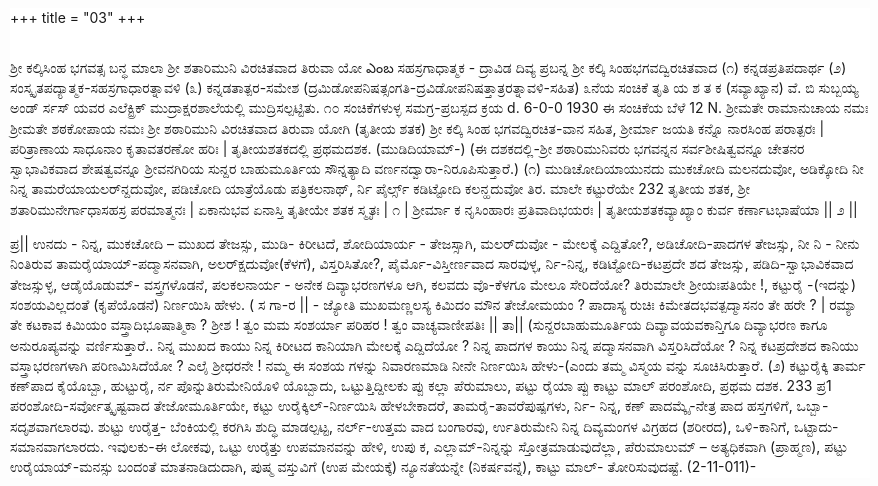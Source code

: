 +++
title = "03"
+++
## 
ಶ್ರೀ ಕಲ್ಕಿಸಿಂಹ ಭಗವತ್ಸ ಬನ್ಧ ಮಾಲಾ 
ಶ್ರೀ ಶತಾರಿಮುನಿ ವಿರಚಿತವಾದ 
ತಿರುವಾ ಯೋ 
ఎంబ 
ಸಹಸ್ರಗಾಧಾತ್ಮಕ - ದ್ರಾವಿಡ ದಿವ್ಯ ಪ್ರಬನ್ನ 
ಶ್ರೀ ಕಲ್ಕಿ ಸಿಂಹಭಗವದ್ವಿರಚಿತವಾದ (೧) ಕನ್ನಡಪ್ರತಿಪದಾರ್ಥ (೨) ಸಂಸ್ಕೃತಪದ್ಯಾತ್ಮಕ-ಸಹಸ್ರಗಾಧಾರತ್ನಾವಳಿ (೩) ಕನ್ನಡತಾತ್ಪರ-ಸಮೇಶ (ದ್ರಮಿಡೋಪನಿಷತ್ಸಂಗತಿ-ದ್ರವಿಡೋಪನಿಷತ್ತಾತ್ರರತ್ನಾವಳಿ-ಸಹಿತ) 
೩ನೆಯ ಸಂಚಿಕೆ ತೃತಿ ಯ ಶ ತ ಕ (ಸವ್ಯಾಖ್ಯಾನ) 
ವೆ. ಬಿ ಸುಬ್ಬಯ್ಯ ಅಂಡ್ ರ್ಸಸ್ ಯವರ ಎಲೆಕ್ಟ್ರಿಕ್ ಮುದ್ರಾಕ್ಷರಶಾಲೆಯಲ್ಲಿ ಮುದ್ರಿಸಲ್ಪಟ್ಟಿತು. 
೧೦ ಸಂಚಿಕೆಗಳುಳ್ಳ ಸಮಗ್ರ-ಪ್ರಬಸ್ಪದ ಕ್ರಯ 
d. 6-0-0 
1930 
ಈ ಸಂಚಿಕೆಯ ಬೆಳೆ 
12 N. 
ಶ್ರೀಮತೇ ರಾಮಾನುಚಾಯ ನಮಃ ಶ್ರೀಮತೇ ಶಠಕೋಪಾಯ ನಮಃ ಶ್ರೀ ಶಠಾರಿಮುನಿ ವಿರಚಿತವಾದ 
ತಿರುವಾ ಯೋಗಿ 
(ತೃತೀಯ ಶತಕ) 
ಶ್ರೀ ಕಲ್ಕಿ ಸಿಂಹ ಭಗವದ್ವಿರಚಿತ-ವಾನ ಸಹಿತ, 
ಶ್ರೀರ್ಮಾ ಜಯತಿ ಕನ್ನೊ ನಾರಸಿಂಹ ಪರಾತ್ಪರಃ | ಪರಿತ್ರಾಣಾಯ ಸಾಧೂನಾಂ ಕೃತಾವತರಣೋ ಹರಿಃ | 
ತೃತೀಯಶತಕದಲ್ಲಿ ಪ್ರಥಮದಶಕ. 
(ಮುಡಿದಿಯಾಮ್-) 
(ಈ ದಶಕದಲ್ಲಿ-ಶ್ರೀ ಶಠಾರಿಮುನಿವರು ಭಗವನ್ನನ ಸರ್ವಶೀಷಿತ್ವವನ್ನೂ ಚೇತನರ ಸ್ವಾಭಾವಿಕವಾದ ಶೇಷತ್ವವನ್ನೂ ಶ್ರೀವನಗಿರಿಯ ಸುನ್ದರ ಬಾಹುಮೂರ್ತಿಯ ಸೌನ್ನತ್ಯಾದಿ ವರ್ಣನದ್ವಾರಾ-ನಿರೂಪಿಸುತ್ತಾರೆ.) (೧) ಮುಡಿಚೋದಿಯಾಯುನದು ಮುಕಚೋದಿ 
ಮಲ‌ನದುವೋ, 
ಅಡಿಕ್ಕೋದಿ ನೀ ನಿನ್ನ ತಾಮರೆಯಾಯಲರ್‌ನ್ದದುವೋ, ಪಡಿಚೋದಿ ಯಾತ್ರೆಯೊಡು ಪತ್ರಿಕಲನಾಥ್, 
ರ್ನಿ ಪೈರ್ಲ್ಸ್ 
ಕಡಿಟ್ಟೋದಿ ಕಲನ್ಹದುವೋ ತಿರ. ಮಾಲೇ ಕಟ್ಟುರೆಯೇ 
232 
ತೃತೀಯ ಶತಕ, 
ಶ್ರೀ ಶತಾರಿಮುನೇರ್ಗಾಧಾಸಹಸ್ರ ಪರಮಾತ್ಮನಃ | ಏಕಾನುಭವ ಏನಾಸ್ತಿ ತೃತೀಯೇ ಶತಕ ಸ್ಮೃತಃ | ೧ | ಶ್ರೀರ್ಮಾ ಕ ನೃಸಿಂಹಾರಃ ಪ್ರತಿವಾದಿಭಯರಃ | ತೃತೀಯಶತಕವ್ಯಾಖ್ಯಾಂ ಕುರ್ವ ಕರ್ಣಾಟಭಾಷೆಯಾ || ೨ || 

ಪ್ರ|| ಉನದು - ನಿನ್ನ, ಮುಕಚೋದಿ – ಮುಖದ ತೇಜಸ್ಸು, ಮುಡಿ- ಕಿರೀಟದೆ, ಶೋದಿಯಾರ್ಯ - ತೇಜಸ್ಸಾಗಿ, ಮಲರ್‌ದುವೋ - ಮೇಲಕ್ಕೆ ಎದ್ದಿತೋ?, ಅಡಿಚೋದಿ-ಪಾದಗಳ ತೇಜಸ್ಸು, ನೀ ನಿ - ನೀನು ನಿಂತಿರುವ ತಾಮರೈಯಾಯ್-ಪದ್ಮಾಸನವಾಗಿ, ಅಲರ್‌ಕ್ಷದುವೋ(ಕೆಳಗೆ), ವಿಸ್ತರಿಸಿತೋ?, ಪೈರ್ಮೊ-ವಿಸ್ತೀರ್ಣವಾದ ಸಾರವುಳ್ಳ, ರ್ನಿ-ನಿನ್ನ, ಕಡಿಟ್ಟೋದಿ-ಕಟಪ್ರದೇ ಶದ ತೇಜಸ್ಸು, ಪಡಿದಿ-ಸ್ವಾಭಾವಿಕವಾದ ತೇಜಸ್ಸುಳ್ಳ, ಆಡೈಯೊಡುಮ್- ವಸ್ತ್ರಗಳೊಡನೆ, ಪಲಕಲನಾರ್ಯ - ಅನೇಕ ದಿವ್ಯಾಭರಣಗಳೂ ಆಗಿ, ಕಲವದು ವೊ-ಕೆಳಗೂ ಮೇಲೂ ಸೇರಿದೆಯೋ? ತಿರುಮಾಲೇ ಶ್ರೀಯಃಪತಿಯೇ !, ಕಟ್ಟುರೈ -(ಇದನ್ನು) ಸಂಶಯವಿಲ್ಲದಂತೆ (ಕೃಪೆಯೊಡನೆ) ನಿರ್ಣಯಿಸಿ ಹೇಳು. 
( ಸ ಗಾ-ರ || - 
ಜ್ಯೋತಿ ಮುಖಮಣ್ಣಲಸ್ಯ ಕಿಮಿದಂ ಮೌನ ತೇಜೋಮಯಂ ? ಪಾದಾಸ್ಯ ರುಚಿಃ ಕಿಮೇತದಭವತ್ಪದ್ಮಾಸನಂ ತೇ ಹರೇ ? | ರಮ್ಯಾ ತೇ ಕಟಕಾವ ಕಿಮಿಯಂ ವಸ್ತ್ರಾದಿಭೂಷಾತ್ಮಿಕಾ ? ಶ್ರೀಶ ! ತ್ವಂ ಮಮ ಸಂಶರ್ಯಾ ಪರಿಹರ ! ತ್ವಂ ವಾಚ್ಯವಾಣೀಪತಿಃ || 
ತಾ|| (ಸುನ್ದರಬಾಹುಮೂರ್ತಿಯ ದಿವ್ಯಾವಯವಕಾನ್ತಿಗೂ ದಿವ್ಯಾಭರಣ ಕಾಗೂ ಅನುರೂಪ್ಯವನ್ನು ವರ್ಣಿಸುತ್ತಾರೆ.. ನಿನ್ನ ಮುಖದ ಕಾಯು ನಿನ್ನ ಕಿರೀಟದ ಕಾನಿಯಾಗಿ ಮೇಲಕ್ಕೆ ಎದ್ದಿದೆಯೋ ? ನಿನ್ನ ಪಾದಗಳ ಕಾಯು ನಿನ್ನ ಪದ್ಮಾಸನವಾಗಿ ವಿಸ್ತರಿಸಿದೆಯೋ ? ನಿನ್ನ ಕಟಪ್ರದೇಶದ ಕಾನಿಯು ವಸ್ತ್ರಾಭರಣಗಳಾಗಿ ಪರಿಣಮಿಸಿದೆಯೋ ? ಎಲೈ ಶ್ರೀಧರನೇ ! ನಮ್ಮ ಈ ಸಂಶಯ ಗಳನ್ನು ನಿವಾರಣಮಾಡಿ ನೀನೇ ನಿರ್ಣಯಿಸಿ ಹೇಳು-(ಎಂದು ತಮ್ಮ ವಿಸ್ಮಯ ವನ್ನು ಸೂಚಿಸಿರುತ್ತಾರೆ. 
(೨) ಕಟ್ಟುರೈಕ್ಕಿ ತಾರ್ಮ ಕಣ್‌ಪಾದ ಕೈಯೊಬ್ಬಾ, ಹುಟ್ಟುರೈ, ರ್ನ ಪೊನ್ನುತಿರುಮೇನಿಯೊಳಿ ಯೊಬ್ಬಾದು, 
ಒಟ್ಟುತ್ತಿದ್ದೀಲಕು 
ಪ್ಪು ಕಲ್ಲಾ 
ಪೆರುಮಾಲು, 
ಪಟ್ಟು ರೈಯಾ ಪ್ಪು 
ಕಾಟ್ಟು ಮಾಲ್ ಪರಂಶೋದಿ, 
ಪ್ರಥಮ ದಶಕ. 
233 
ಪ್ರ1 ಪರಂಶೋದಿ-ಸರ್ವೋತ್ಕೃಷ್ಟವಾದ ತೇಜೋಮೂರ್ತಿಯೇ, ಕಟ್ಟು ಉರೈಕ್ಕಿಲ್-ನಿರ್ಣಯಿಸಿ ಹೇಳಬೇಕಾದರೆ, ತಾಮರೈ-ತಾವರೆಪುಷ್ಪಗಳು, ರ್ನಿ- ನಿನ್ನ, ಕಣ್ ಪಾದಮ್ಕೈ-ನೇತ್ರ ಪಾದ ಹಸ್ತಗಳಿಗೆ, ಒಬ್ಬಾ-ಸದೃಶವಾಗಲಾರವು. ಶುಟ್ಟು ಉರೈತ್ತ- ಬೆಂಕಿಯಲ್ಲಿ ಕರಗಿಸಿ ಶುದ್ಧಿ ಮಾಡಲ್ಪಟ್ಟ, ನರ್ಲ್‌-ಉತ್ತಮ ವಾದ ಬಂಗಾರವು, ರ್ಉತಿರುಮೇನಿ ನಿನ್ನ ದಿವ್ಯಮಂಗಳ ವಿಗ್ರಹದ (ಶರೀರದ), ಒಳಿ-ಕಾನಿಗೆ, ಒಟ್ಟಾದು-ಸಮಾನವಾಗಲಾರದು. ಇವುಲಕು-ಈ ಲೋಕವು, ಒಟ್ಟು ಉರೈತ್ತು ಉಪಮಾನವನ್ನು ಹೇಳಿ, ಉಪು ಕ, ಎಲ್ಲಾಮ್-ನಿನ್ನನ್ನು ಸ್ತೋತ್ರಮಾಡುವುದೆಲ್ಲಾ, ಪೆರುಮಾಲುಮ್ – ಅತ್ಯಧಿಕವಾಗಿ (ಪ್ರಾಹ್ಮಣ), ಪಟ್ಟು ಉರೈಯಾಯ್-ಮನಸ್ಸು ಬಂದಂತೆ ಮಾತನಾಡಿದುದಾಗಿ, ಪುಷ್ಮ ವಸ್ತುವಿಗೆ (ಉಪ ಮೇಯಕ್ಕೆ) ನ್ಯೂನತೆಯನ್ನೇ (ನಿಕರ್ಷವನ್ನೆ), ಕಾಟ್ಟು ಮಾಲ್- ತೋರಿಸುವುದಷ್ಟೆ. 
(2-11-011)- 
